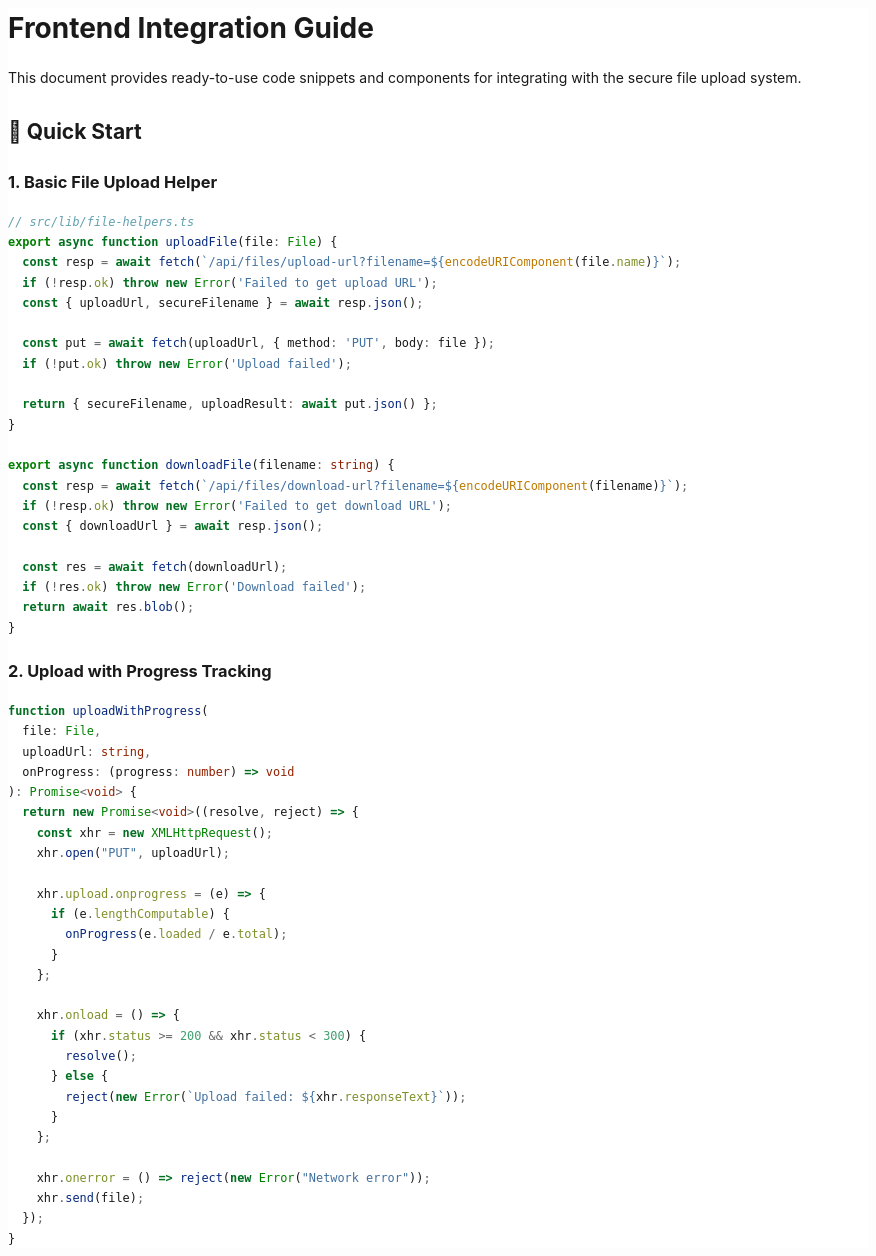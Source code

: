 # Frontend Integration Guide

This document provides ready-to-use code snippets and components for integrating with the secure file upload system.

## 🚀 Quick Start

### 1. Basic File Upload Helper

```typescript
// src/lib/file-helpers.ts
export async function uploadFile(file: File) {
  const resp = await fetch(`/api/files/upload-url?filename=${encodeURIComponent(file.name)}`);
  if (!resp.ok) throw new Error('Failed to get upload URL');
  const { uploadUrl, secureFilename } = await resp.json();
  
  const put = await fetch(uploadUrl, { method: 'PUT', body: file });
  if (!put.ok) throw new Error('Upload failed');
  
  return { secureFilename, uploadResult: await put.json() };
}

export async function downloadFile(filename: string) {
  const resp = await fetch(`/api/files/download-url?filename=${encodeURIComponent(filename)}`);
  if (!resp.ok) throw new Error('Failed to get download URL');
  const { downloadUrl } = await resp.json();
  
  const res = await fetch(downloadUrl);
  if (!res.ok) throw new Error('Download failed');
  return await res.blob();
}
```

### 2. Upload with Progress Tracking

```typescript
function uploadWithProgress(
  file: File, 
  uploadUrl: string, 
  onProgress: (progress: number) => void
): Promise<void> {
  return new Promise<void>((resolve, reject) => {
    const xhr = new XMLHttpRequest();
    xhr.open("PUT", uploadUrl);
    
    xhr.upload.onprogress = (e) => {
      if (e.lengthComputable) {
        onProgress(e.loaded / e.total);
      }
    };
    
    xhr.onload = () => {
      if (xhr.status >= 200 && xhr.status < 300) {
        resolve();
      } else {
        reject(new Error(`Upload failed: ${xhr.responseText}`));
      }
    };
    
    xhr.onerror = () => reject(new Error("Network error"));
    xhr.send(file);
  });
}
```